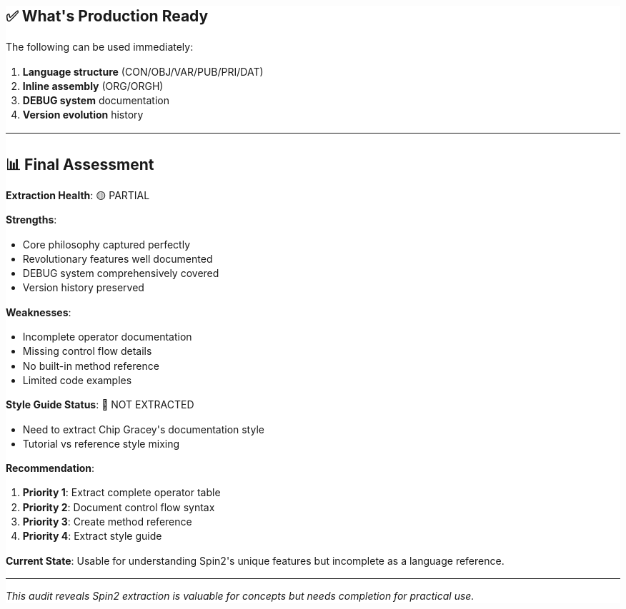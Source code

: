 
## ✅ What's Production Ready

The following can be used immediately:
1. **Language structure** (CON/OBJ/VAR/PUB/PRI/DAT)
2. **Inline assembly** (ORG/ORGH)
3. **DEBUG system** documentation
4. **Version evolution** history

---

## 📊 Final Assessment

**Extraction Health**: 🟡 PARTIAL

**Strengths**:
- Core philosophy captured perfectly
- Revolutionary features well documented
- DEBUG system comprehensively covered
- Version history preserved

**Weaknesses**:
- Incomplete operator documentation
- Missing control flow details
- No built-in method reference
- Limited code examples

**Style Guide Status**: 🔴 NOT EXTRACTED
- Need to extract Chip Gracey's documentation style
- Tutorial vs reference style mixing

**Recommendation**:
1. **Priority 1**: Extract complete operator table
2. **Priority 2**: Document control flow syntax
3. **Priority 3**: Create method reference
4. **Priority 4**: Extract style guide

**Current State**: Usable for understanding Spin2's unique features but incomplete as a language reference.

---

*This audit reveals Spin2 extraction is valuable for concepts but needs completion for practical use.*